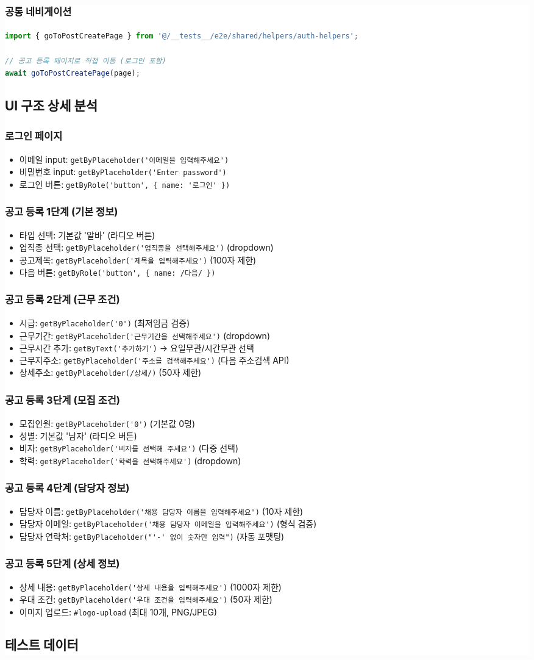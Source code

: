### 공통 네비게이션

```typescript
import { goToPostCreatePage } from '@/__tests__/e2e/shared/helpers/auth-helpers';

// 공고 등록 페이지로 직접 이동 (로그인 포함)
await goToPostCreatePage(page);
```

## UI 구조 상세 분석

### 로그인 페이지

- 이메일 input: `getByPlaceholder('이메일을 입력해주세요')`
- 비밀번호 input: `getByPlaceholder('Enter password')`
- 로그인 버튼: `getByRole('button', { name: '로그인' })`

### 공고 등록 1단계 (기본 정보)

- 타입 선택: 기본값 '알바' (라디오 버튼)
- 업직종 선택: `getByPlaceholder('업직종을 선택해주세요')` (dropdown)
- 공고제목: `getByPlaceholder('제목을 입력해주세요')` (100자 제한)
- 다음 버튼: `getByRole('button', { name: /다음/ })`

### 공고 등록 2단계 (근무 조건)

- 시급: `getByPlaceholder('0')` (최저임금 검증)
- 근무기간: `getByPlaceholder('근무기간을 선택해주세요')` (dropdown)
- 근무시간 추가: `getByText('추가하기')` → 요일무관/시간무관 선택
- 근무지주소: `getByPlaceholder('주소를 검색해주세요')` (다음 주소검색 API)
- 상세주소: `getByPlaceholder(/상세/)` (50자 제한)

### 공고 등록 3단계 (모집 조건)

- 모집인원: `getByPlaceholder('0')` (기본값 0명)
- 성별: 기본값 '남자' (라디오 버튼)
- 비자: `getByPlaceholder('비자를 선택해 주세요')` (다중 선택)
- 학력: `getByPlaceholder('학력을 선택해주세요')` (dropdown)

### 공고 등록 4단계 (담당자 정보)

- 담당자 이름: `getByPlaceholder('채용 담당자 이름을 입력해주세요')` (10자 제한)
- 담당자 이메일: `getByPlaceholder('채용 담당자 이메일을 입력해주세요')` (형식 검증)
- 담당자 연락처: `getByPlaceholder("'-' 없이 숫자만 입력")` (자동 포맷팅)

### 공고 등록 5단계 (상세 정보)

- 상세 내용: `getByPlaceholder('상세 내용을 입력해주세요')` (1000자 제한)
- 우대 조건: `getByPlaceholder('우대 조건을 입력해주세요')` (50자 제한)
- 이미지 업로드: `#logo-upload` (최대 10개, PNG/JPEG)

## 테스트 데이터
